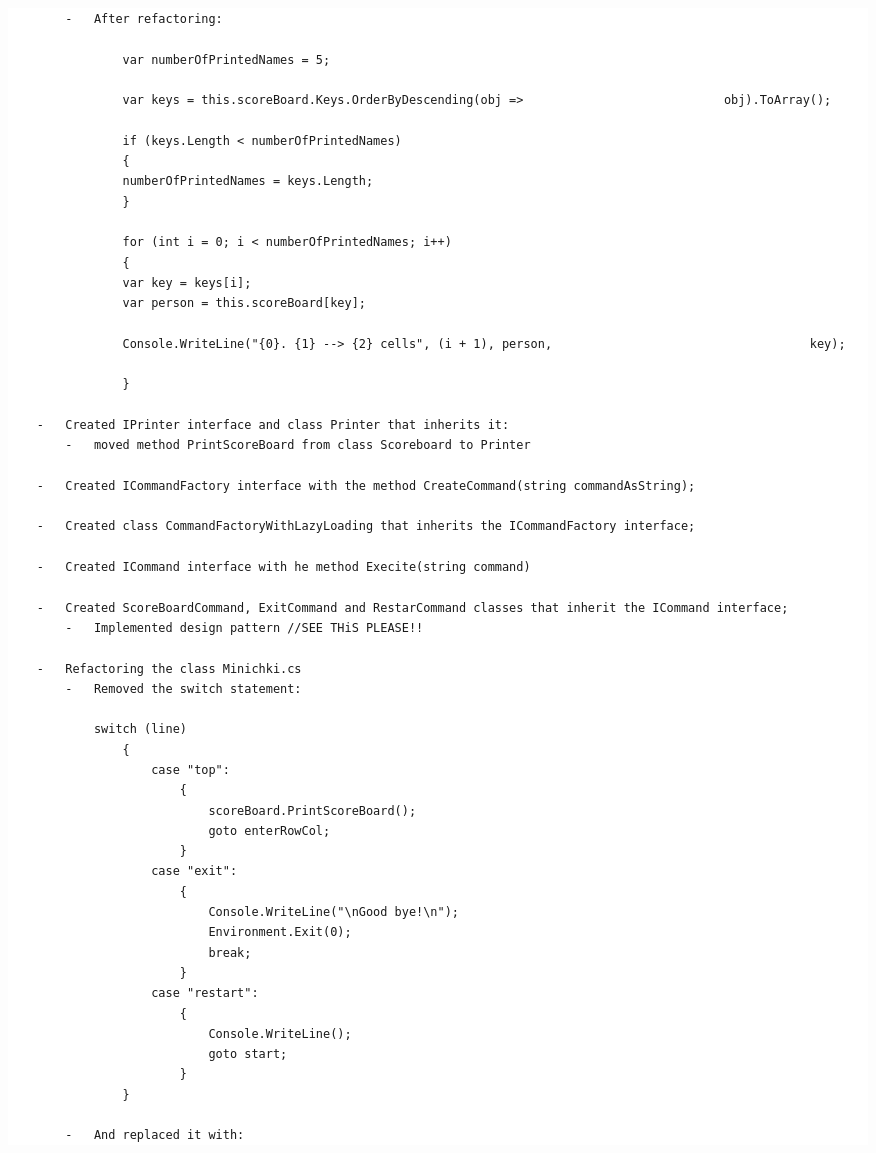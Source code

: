 			-	After refactoring:
			
					var numberOfPrintedNames = 5;

					var keys = this.scoreBoard.Keys.OrderByDescending(obj => 							obj).ToArray();
	
					if (keys.Length < numberOfPrintedNames)
					{
					numberOfPrintedNames = keys.Length;
					}
	
					for (int i = 0; i < numberOfPrintedNames; i++)
					{
					var key = keys[i];
					var person = this.scoreBoard[key];
	
					Console.WriteLine("{0}. {1} --> {2} cells", (i + 1), person, 									key);
	
					}
				
		-	Created IPrinter interface and class Printer that inherits it:
			-	moved method PrintScoreBoard from class Scoreboard to Printer
			
		-	Created ICommandFactory interface with the method CreateCommand(string commandAsString);
		
		-	Created class CommandFactoryWithLazyLoading that inherits the ICommandFactory interface;
		
		-	Created ICommand interface with he method Execite(string command)
		
		-	Created ScoreBoardCommand, ExitCommand and RestarCommand classes that inherit the ICommand interface;
			-	Implemented design pattern //SEE THiS PLEASE!!
			
		-	Refactoring the class Minichki.cs
			-	Removed the switch statement:
			
				switch (line)
					{
						case "top":
							{
								scoreBoard.PrintScoreBoard();
								goto enterRowCol;
							}
						case "exit":
							{
								Console.WriteLine("\nGood bye!\n");
								Environment.Exit(0);
								break;
							}
						case "restart":
							{
								Console.WriteLine();
								goto start;
							}
					}
					
			-	And replaced it with:
			